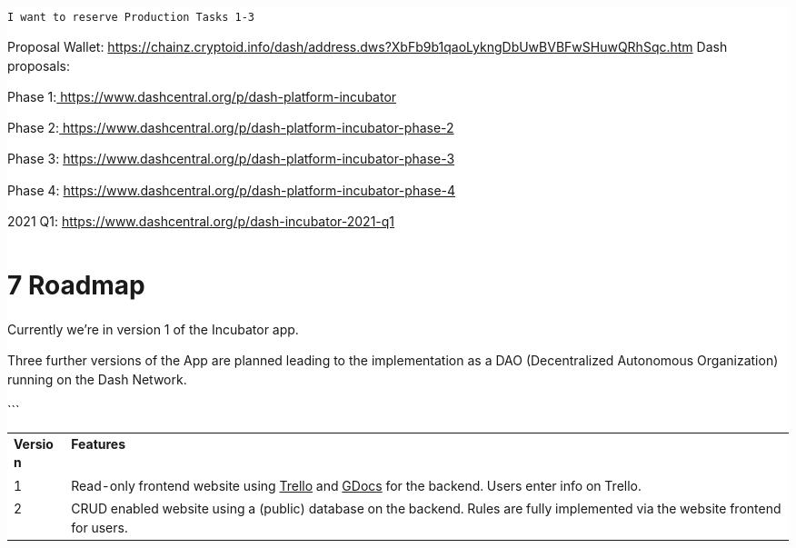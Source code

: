 ```I want to reserve Production Tasks 1-3```
  <tr>
   <td>Proposal Wallet:
   </td>
   <td><a href="https://chainz.cryptoid.info/dash/address.dws?XbFb9b1qaoLykngDbUwBVBFwSHuwQRhSqc.htm">https://chainz.cryptoid.info/dash/address.dws?XbFb9b1qaoLykngDbUwBVBFwSHuwQRhSqc.htm</a>
   </td>
  </tr>
  <tr>
   <td>Dash proposals:
   </td>
    <td>
   <p>
  Phase 1:<a href="https://www.dashcentral.org/p/dash-platform-incubator"> https://www.dashcentral.org/p/dash-platform-incubator</a>
</p>
<p>
Phase 2:<a href="https://www.dashcentral.org/p/dash-platform-incubator-phase-2"> https://www.dashcentral.org/p/dash-platform-incubator-phase-2</a>
</p>
<p>
Phase 3: <a href="https://www.dashcentral.org/p/dash-platform-incubator-phase-3">https://www.dashcentral.org/p/dash-platform-incubator-phase-3</a>
</p>
<p>
Phase 4: <a href="https://www.dashcentral.org/p/dash-platform-incubator-phase-4">https://www.dashcentral.org/p/dash-platform-incubator-phase-4</a>
</p>
<p>
2021 Q1: <a href="https://www.dashcentral.org/p/dash-incubator-2021-q1">https://www.dashcentral.org/p/dash-incubator-2021-q1</a> 
</p>
   </td>
  </tr>
</table>

# 7 Roadmap

Currently we’re in version 1 of the Incubator app.  

Three further versions of the App are planned leading to the implementation as a DAO (Decentralized Autonomous Organization) running on the Dash Network.

<table>
  <tr>
   <td><strong>Version</strong>
   </td>
   <td><strong>Features</strong>
   </td>
  </tr>
  <tr>
   <td>1
   </td>
   <td>Read-only frontend website using <a href="https://trello.com/b/FPJzDcok/dash-incubator-app">Trello</a> and <a href="https://docs.google.com/spreadsheets/d/1mhXlo4ylqWLLSYN4MGiLWlp7Gq3jrsDt0kB701dwMNU/edit?usp=sharing">GDocs</a> for the backend.  Users enter info on Trello.
   </td>
  </tr>
  <tr>
   <td>2
   </td>
   <td>CRUD enabled website using a (public) database on the backend.  Rules are fully implemented via the website frontend for users.
   </td>
```